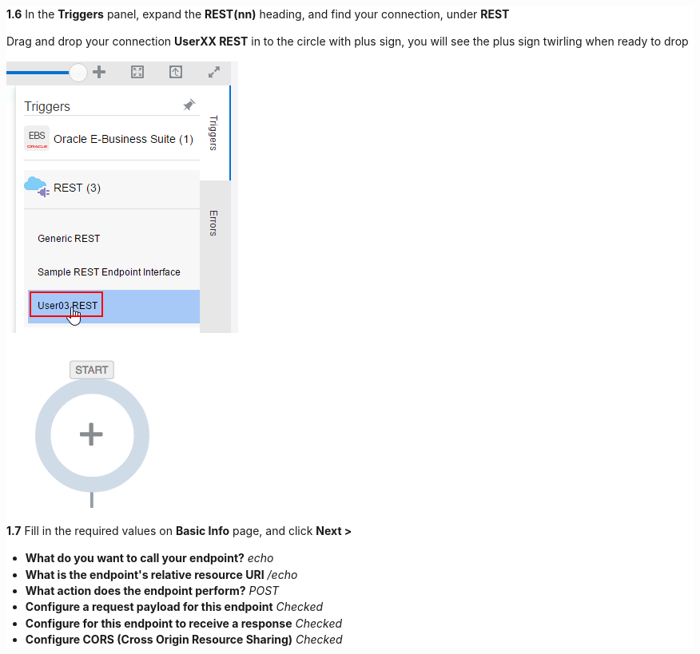 **1.6** In the **Triggers** panel, expand the **REST(nn)** heading, and find your connection, under **REST**

Drag and drop your connection **UserXX REST** in to the circle with plus sign, you will see the plus sign twirling when ready to drop 
 
![](images/200/image016.png)

![](images/200/image017.png)

**1.7** Fill in the required values on **Basic Info** page, and click **Next >**

- **What do you want to call your endpoint?** _echo_
- **What is the endpoint's relative resource URI** _/echo_
- **What action does the endpoint perform?** _POST_
- **Configure a request payload for this endpoint** _Checked_
- **Configure for this endpoint to receive a response** _Checked_
- **Configure CORS (Cross Origin Resource Sharing)** _Checked_
